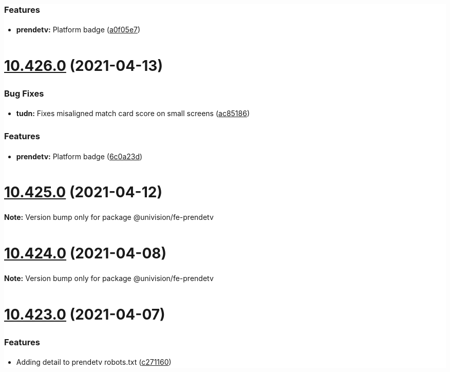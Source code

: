 
### Features

* **prendetv:** Platform badge ([a0f05e7](https://github.com/univision/univision-fe/commit/a0f05e7b5cf46cdbd876772d1ade67b0d0c3ffd1))





# [10.426.0](https://github.com/univision/univision-fe/compare/v10.425.0...v10.426.0) (2021-04-13)


### Bug Fixes

* **tudn:** Fixes misaligned match card score on small screens ([ac85186](https://github.com/univision/univision-fe/commit/ac85186b9e63009f582321c5e953456483379ba1))


### Features

* **prendetv:** Platform badge ([6c0a23d](https://github.com/univision/univision-fe/commit/6c0a23d2ec89959ac8201ad081433dbdff394e50))





# [10.425.0](https://github.com/univision/univision-fe/compare/v10.424.0...v10.425.0) (2021-04-12)

**Note:** Version bump only for package @univision/fe-prendetv





# [10.424.0](https://github.com/univision/univision-fe/compare/v10.423.0...v10.424.0) (2021-04-08)

**Note:** Version bump only for package @univision/fe-prendetv





# [10.423.0](https://github.com/univision/univision-fe/compare/v10.422.0...v10.423.0) (2021-04-07)


### Features

* Adding detail to prendetv robots.txt ([c271160](https://github.com/univision/univision-fe/commit/c27116081e3aed61d4b8393dcc820769466328c7))


